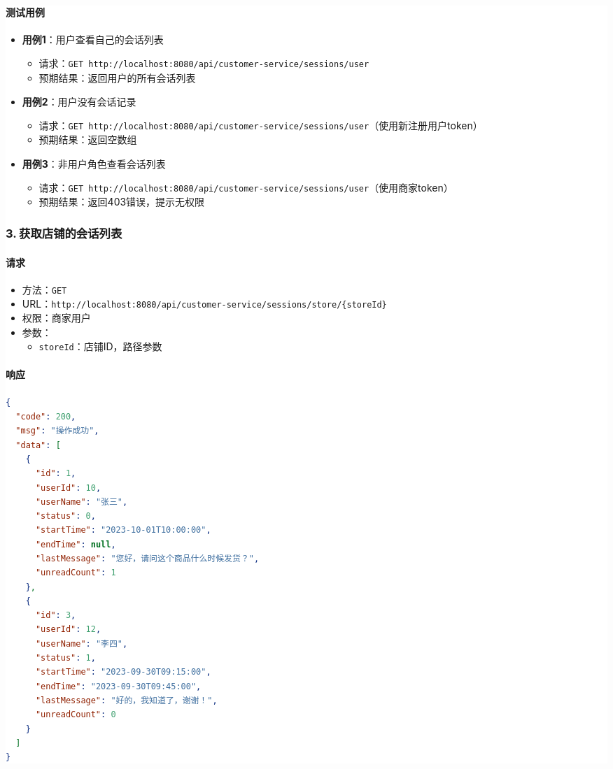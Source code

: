 #### 测试用例

- **用例1**：用户查看自己的会话列表
  - 请求：`GET http://localhost:8080/api/customer-service/sessions/user`
  - 预期结果：返回用户的所有会话列表

- **用例2**：用户没有会话记录
  - 请求：`GET http://localhost:8080/api/customer-service/sessions/user`（使用新注册用户token）
  - 预期结果：返回空数组

- **用例3**：非用户角色查看会话列表
  - 请求：`GET http://localhost:8080/api/customer-service/sessions/user`（使用商家token）
  - 预期结果：返回403错误，提示无权限

### 3. 获取店铺的会话列表

#### 请求

- 方法：`GET`
- URL：`http://localhost:8080/api/customer-service/sessions/store/{storeId}`
- 权限：商家用户
- 参数：
  - `storeId`：店铺ID，路径参数

#### 响应

```json
{
  "code": 200,
  "msg": "操作成功",
  "data": [
    {
      "id": 1,
      "userId": 10,
      "userName": "张三",
      "status": 0,
      "startTime": "2023-10-01T10:00:00",
      "endTime": null,
      "lastMessage": "您好，请问这个商品什么时候发货？",
      "unreadCount": 1
    },
    {
      "id": 3,
      "userId": 12,
      "userName": "李四",
      "status": 1,
      "startTime": "2023-09-30T09:15:00",
      "endTime": "2023-09-30T09:45:00",
      "lastMessage": "好的，我知道了，谢谢！",
      "unreadCount": 0
    }
  ]
}
```
